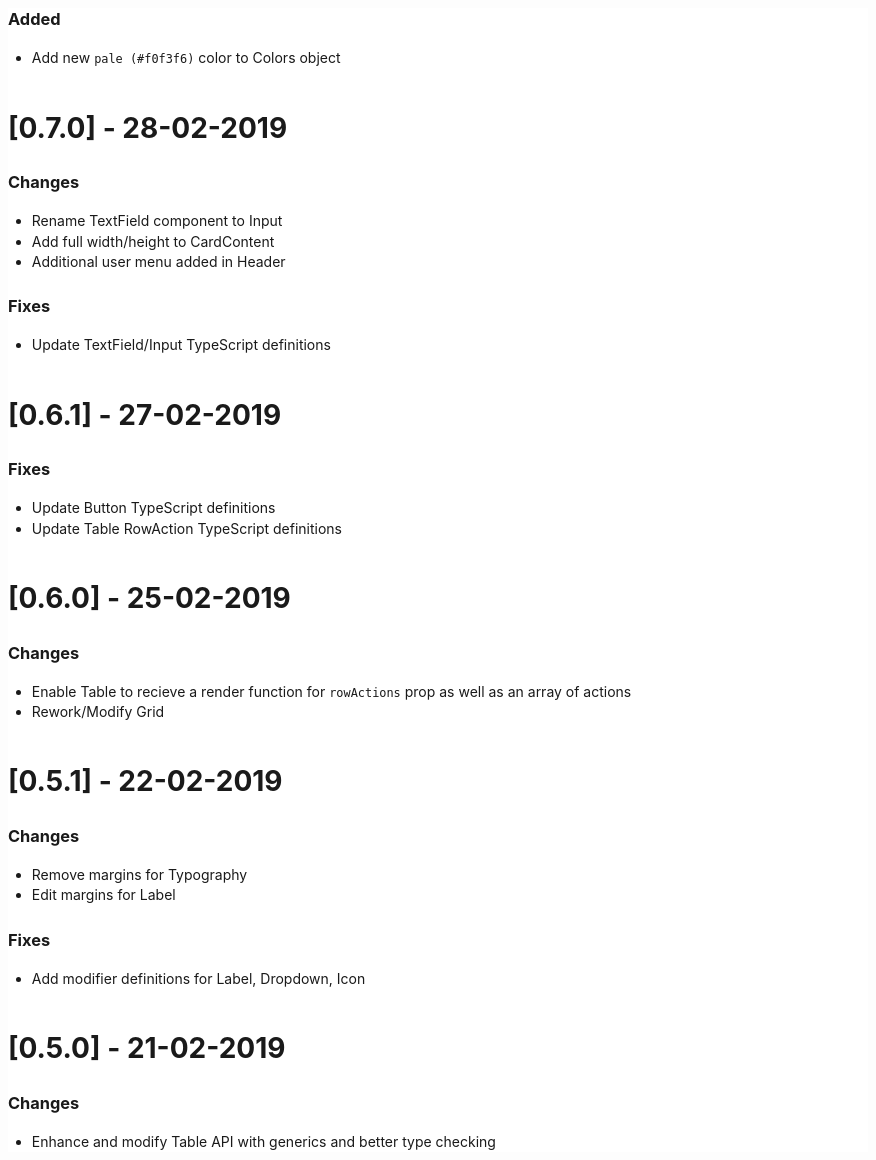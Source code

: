### Added

- Add new `pale (#f0f3f6)` color to Colors object

# [0.7.0] - 28-02-2019

### Changes

- Rename TextField component to Input
- Add full width/height to CardContent
- Additional user menu added in Header

### Fixes

- Update TextField/Input TypeScript definitions

# [0.6.1] - 27-02-2019

### Fixes

- Update Button TypeScript definitions
- Update Table RowAction TypeScript definitions

# [0.6.0] - 25-02-2019

### Changes

- Enable Table to recieve a render function for `rowActions` prop as well as an array of actions
- Rework/Modify Grid

# [0.5.1] - 22-02-2019

### Changes

- Remove margins for Typography
- Edit margins for Label

### Fixes

- Add modifier definitions for Label, Dropdown, Icon

# [0.5.0] - 21-02-2019

### Changes

- Enhance and modify Table API with generics and better type checking
